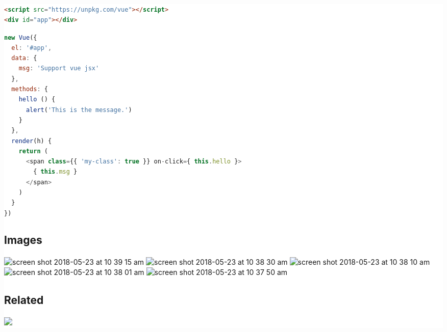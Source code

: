 ```html
<script src="https://unpkg.com/vue"></script>
<div id="app"></div>
```

```js
new Vue({
  el: '#app',
  data: {
    msg: 'Support vue jsx'
  },
  methods: {
    hello () {
      alert('This is the message.')
    }
  },
  render(h) {
    return (
      <span class={{ 'my-class': true }} on-click={ this.hello }>
        { this.msg }
      </span>
    )
  }
})
```

## Images

<img width="822" alt="screen shot 2018-05-23 at 10 39 15 am" src="https://user-images.githubusercontent.com/2193211/40400634-a50bf078-5e75-11e8-9ff8-63efacfee8c1.png">


<img width="814" alt="screen shot 2018-05-23 at 10 38 30 am" src="https://user-images.githubusercontent.com/2193211/40400636-a5edb44a-5e75-11e8-82ad-b9fdf446a358.png">


<img width="817" alt="screen shot 2018-05-23 at 10 38 10 am" src="https://user-images.githubusercontent.com/2193211/40400638-a690f786-5e75-11e8-90f9-59da5c395d75.png">


<img width="817" alt="screen shot 2018-05-23 at 10 38 01 am" src="https://user-images.githubusercontent.com/2193211/40400639-a72db6c0-5e75-11e8-89c0-629ff6c2c8f4.png">


<img width="819" alt="screen shot 2018-05-23 at 10 37 50 am" src="https://user-images.githubusercontent.com/2193211/40400640-a78aa088-5e75-11e8-812c-9be47b3792a1.png">


## Related

<img src="https://images-na.ssl-images-amazon.com/images/I/61vGizpMD1L.jpg" width="150" />

